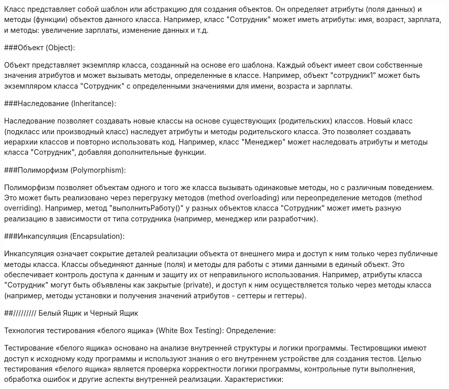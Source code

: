 Класс представляет собой шаблон или абстракцию для создания объектов.
Он определяет атрибуты (поля данных) и методы (функции) объектов данного класса.
Например, класс "Сотрудник" может иметь атрибуты: имя, возраст, зарплата, и методы: увеличение зарплаты, изменение данных и т.д.



###Объект (Object):

Объект представляет экземпляр класса, созданный на основе его шаблона.
Каждый объект имеет свои собственные значения атрибутов и может вызывать методы, определенные в классе.
Например, объект "сотрудник1" может быть экземпляром класса "Сотрудник" с определенными значениями для имени, возраста и зарплаты.



###Наследование (Inheritance):

Наследование позволяет создавать новые классы на основе существующих (родительских) классов.
Новый класс (подкласс или производный класс) наследует атрибуты и методы родительского класса.
Это позволяет создавать иерархии классов и повторно использовать код.
Например, класс "Менеджер" может наследовать атрибуты и методы класса "Сотрудник", добавляя дополнительные функции.



###Полиморфизм (Polymorphism):

Полиморфизм позволяет объектам одного и того же класса вызывать одинаковые методы, но с различным поведением.
Это может быть реализовано через перегрузку методов (method overloading) или переопределение методов (method overriding).
Например, метод "выполнитьРаботу()" у разных объектов класса "Сотрудник" может иметь разную реализацию в зависимости от типа сотрудника (например, менеджер или разработчик).



###Инкапсуляция (Encapsulation):

Инкапсуляция означает сокрытие деталей реализации объекта от внешнего мира и доступ к ним только через публичные методы класса.
Классы объединяют данные (поля) и методы для работы с этими данными в единый объект.
Это обеспечивает контроль доступа к данным и защиту их от неправильного использования.
Например, атрибуты класса "Сотрудник" могут быть объявлены как закрытые (private), и доступ к ним осуществляется только через методы класса (например, методы установки и получения значений атрибутов - сеттеры и геттеры).




##///////// Белый Ящик и Черный Ящик

Технология тестирования «белого ящика» (White Box Testing):
Определение:

Тестирование «белого ящика» основано на анализе внутренней структуры и логики программы.
Тестировщики имеют доступ к исходному коду программы и используют знания о его внутреннем устройстве для создания тестов.
Целью тестирования «белого ящика» является проверка корректности логики программы, контрольные пути выполнения, обработка ошибок и другие аспекты внутренней реализации.
Характеристики:
